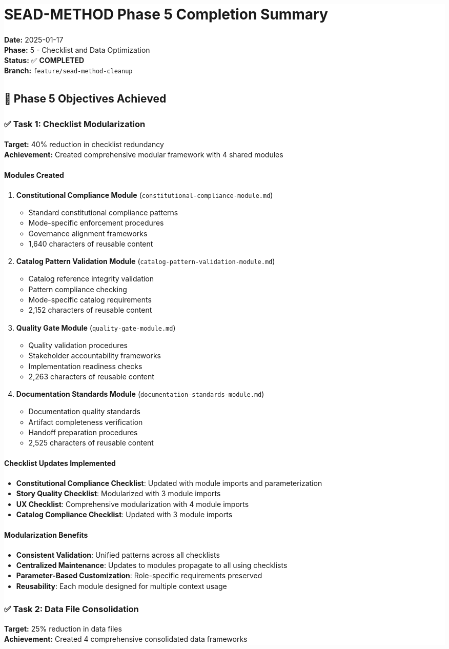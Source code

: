 # SEAD-METHOD Phase 5 Completion Summary

**Date:** 2025-01-17  
**Phase:** 5 - Checklist and Data Optimization  
**Status:** ✅ **COMPLETED**  
**Branch:** `feature/sead-method-cleanup`

## 🎯 Phase 5 Objectives Achieved

### ✅ Task 1: Checklist Modularization
**Target:** 40% reduction in checklist redundancy  
**Achievement:** Created comprehensive modular framework with 4 shared modules

#### Modules Created
1. **Constitutional Compliance Module** (`constitutional-compliance-module.md`)
   - Standard constitutional compliance patterns
   - Mode-specific enforcement procedures
   - Governance alignment frameworks
   - 1,640 characters of reusable content

2. **Catalog Pattern Validation Module** (`catalog-pattern-validation-module.md`)
   - Catalog reference integrity validation
   - Pattern compliance checking
   - Mode-specific catalog requirements
   - 2,152 characters of reusable content

3. **Quality Gate Module** (`quality-gate-module.md`)
   - Quality validation procedures
   - Stakeholder accountability frameworks
   - Implementation readiness checks
   - 2,263 characters of reusable content

4. **Documentation Standards Module** (`documentation-standards-module.md`)
   - Documentation quality standards
   - Artifact completeness verification
   - Handoff preparation procedures
   - 2,525 characters of reusable content

#### Checklist Updates Implemented
- **Constitutional Compliance Checklist**: Updated with module imports and parameterization
- **Story Quality Checklist**: Modularized with 3 module imports
- **UX Checklist**: Comprehensive modularization with 4 module imports  
- **Catalog Compliance Checklist**: Updated with 3 module imports

#### Modularization Benefits
- **Consistent Validation**: Unified patterns across all checklists
- **Centralized Maintenance**: Updates to modules propagate to all using checklists
- **Parameter-Based Customization**: Role-specific requirements preserved
- **Reusability**: Each module designed for multiple context usage

### ✅ Task 2: Data File Consolidation
**Target:** 25% reduction in data files  
**Achievement:** Created 4 comprehensive consolidated data frameworks
